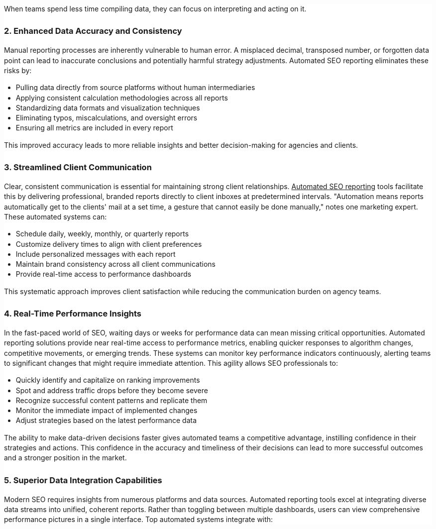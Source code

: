 When teams spend less time compiling data, they can focus on interpreting and acting on it.  

### **2\. Enhanced Data Accuracy and Consistency**

Manual reporting processes are inherently vulnerable to human error. A misplaced decimal, transposed number, or forgotten data point can lead to inaccurate conclusions and potentially harmful strategy adjustments. Automated SEO reporting eliminates these risks by:

*   Pulling data directly from source platforms without human intermediaries
*   Applying consistent calculation methodologies across all reports
*   Standardizing data formats and visualization techniques
*   Eliminating typos, miscalculations, and oversight errors
*   Ensuring all metrics are included in every report

This improved accuracy leads to more reliable insights and better decision-making for agencies and clients.  

### **3\. Streamlined Client Communication**

Clear, consistent communication is essential for maintaining strong client relationships. [Automated SEO reporting](/?p=5627) tools facilitate this by delivering professional, branded reports directly to client inboxes at predetermined intervals. "Automation means reports automatically get to the clients' mail at a set time, a gesture that cannot easily be done manually," notes one marketing expert. These automated systems can:

*   Schedule daily, weekly, monthly, or quarterly reports
*   Customize delivery times to align with client preferences
*   Include personalized messages with each report
*   Maintain brand consistency across all client communications
*   Provide real-time access to performance dashboards

This systematic approach improves client satisfaction while reducing the communication burden on agency teams.  

### **4\. Real-Time Performance Insights**

In the fast-paced world of SEO, waiting days or weeks for performance data can mean missing critical opportunities. Automated reporting solutions provide near real-time access to performance metrics, enabling quicker responses to algorithm changes, competitive movements, or emerging trends. These systems can monitor key performance indicators continuously, alerting teams to significant changes that might require immediate attention. This agility allows SEO professionals to:

*   Quickly identify and capitalize on ranking improvements
*   Spot and address traffic drops before they become severe
*   Recognize successful content patterns and replicate them
*   Monitor the immediate impact of implemented changes
*   Adjust strategies based on the latest performance data

The ability to make data-driven decisions faster gives automated teams a competitive advantage, instilling confidence in their strategies and actions. This confidence in the accuracy and timeliness of their decisions can lead to more successful outcomes and a stronger position in the market.  

### **5\. Superior Data Integration Capabilities**

Modern SEO requires insights from numerous platforms and data sources. Automated reporting tools excel at integrating diverse data streams into unified, coherent reports. Rather than toggling between multiple dashboards, users can view comprehensive performance pictures in a single interface. Top automated systems integrate with:
